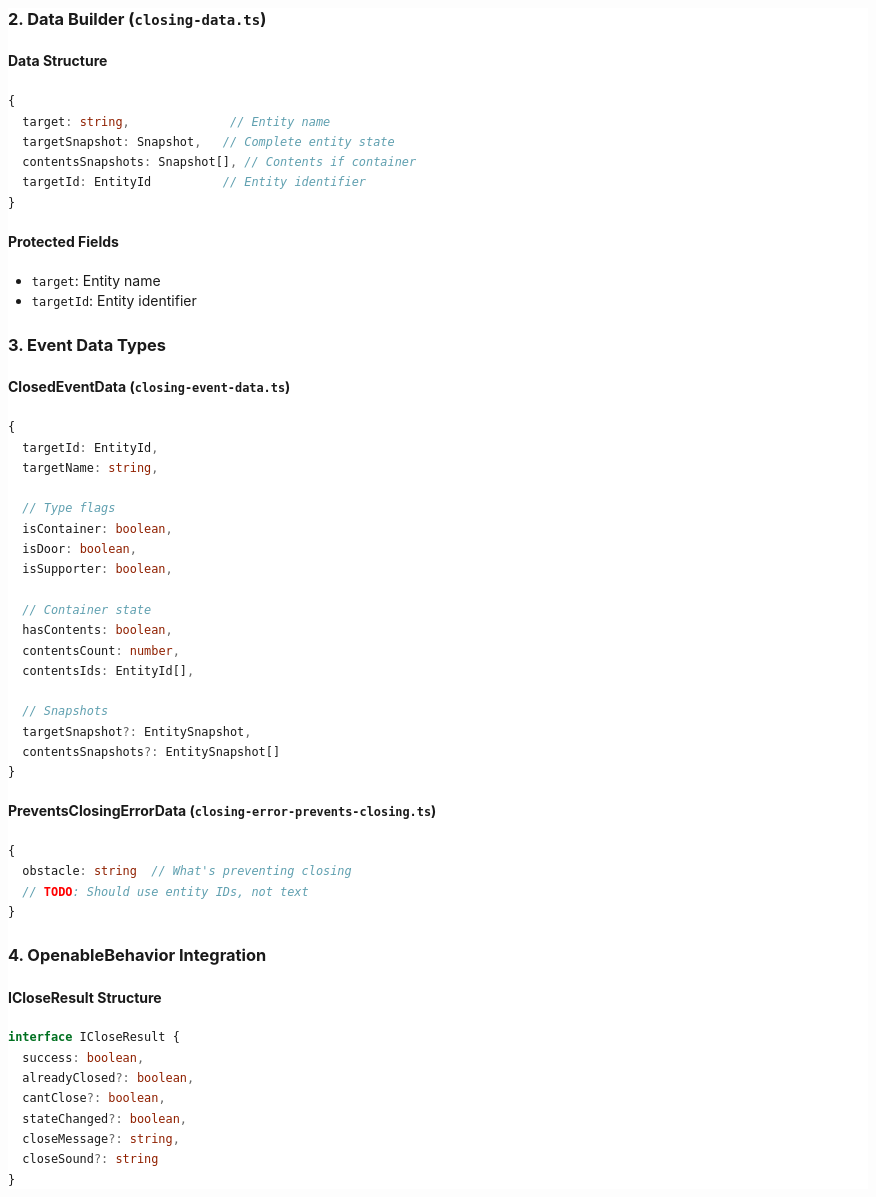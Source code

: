 ### 2. Data Builder (`closing-data.ts`)

#### Data Structure
```typescript
{
  target: string,              // Entity name
  targetSnapshot: Snapshot,   // Complete entity state
  contentsSnapshots: Snapshot[], // Contents if container
  targetId: EntityId          // Entity identifier
}
```

#### Protected Fields
- `target`: Entity name
- `targetId`: Entity identifier

### 3. Event Data Types

#### ClosedEventData (`closing-event-data.ts`)
```typescript
{
  targetId: EntityId,
  targetName: string,
  
  // Type flags
  isContainer: boolean,
  isDoor: boolean,
  isSupporter: boolean,
  
  // Container state
  hasContents: boolean,
  contentsCount: number,
  contentsIds: EntityId[],
  
  // Snapshots
  targetSnapshot?: EntitySnapshot,
  contentsSnapshots?: EntitySnapshot[]
}
```

#### PreventsClosingErrorData (`closing-error-prevents-closing.ts`)
```typescript
{
  obstacle: string  // What's preventing closing
  // TODO: Should use entity IDs, not text
}
```

### 4. OpenableBehavior Integration

#### ICloseResult Structure
```typescript
interface ICloseResult {
  success: boolean,
  alreadyClosed?: boolean,
  cantClose?: boolean,
  stateChanged?: boolean,
  closeMessage?: string,
  closeSound?: string
}
```
